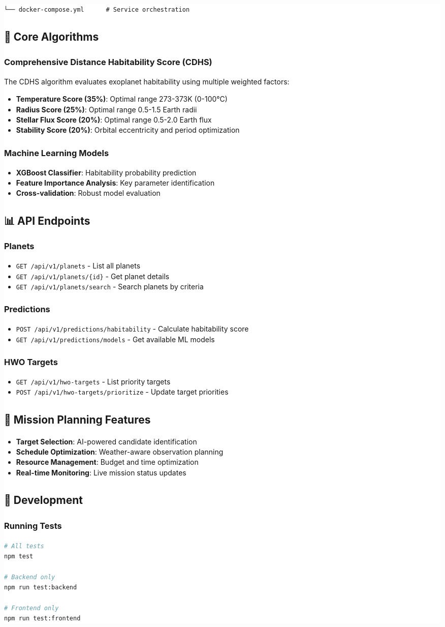 ```
└── docker-compose.yml      # Service orchestration
```

## 🔬 Core Algorithms

### Comprehensive Distance Habitability Score (CDHS)

The CDHS algorithm evaluates exoplanet habitability using multiple weighted factors:

- **Temperature Score (35%)**: Optimal range 273-373K (0-100°C)
- **Radius Score (25%)**: Optimal range 0.5-1.5 Earth radii
- **Stellar Flux Score (20%)**: Optimal range 0.5-2.0 Earth flux
- **Stability Score (20%)**: Orbital eccentricity and period optimization

### Machine Learning Models

- **XGBoost Classifier**: Habitability probability prediction
- **Feature Importance Analysis**: Key parameter identification
- **Cross-validation**: Robust model evaluation

## 📊 API Endpoints

### Planets
- `GET /api/v1/planets` - List all planets
- `GET /api/v1/planets/{id}` - Get planet details
- `GET /api/v1/planets/search` - Search planets by criteria

### Predictions
- `POST /api/v1/predictions/habitability` - Calculate habitability score
- `GET /api/v1/predictions/models` - Get available ML models

### HWO Targets
- `GET /api/v1/hwo-targets` - List priority targets
- `POST /api/v1/hwo-targets/prioritize` - Update target priorities

## 🎯 Mission Planning Features

- **Target Selection**: AI-powered candidate identification
- **Schedule Optimization**: Weather-aware observation planning
- **Resource Management**: Budget and time optimization
- **Real-time Monitoring**: Live mission status updates

## 🧪 Development

### Running Tests
```bash
# All tests
npm test

# Backend only
npm run test:backend

# Frontend only
npm run test:frontend
```
